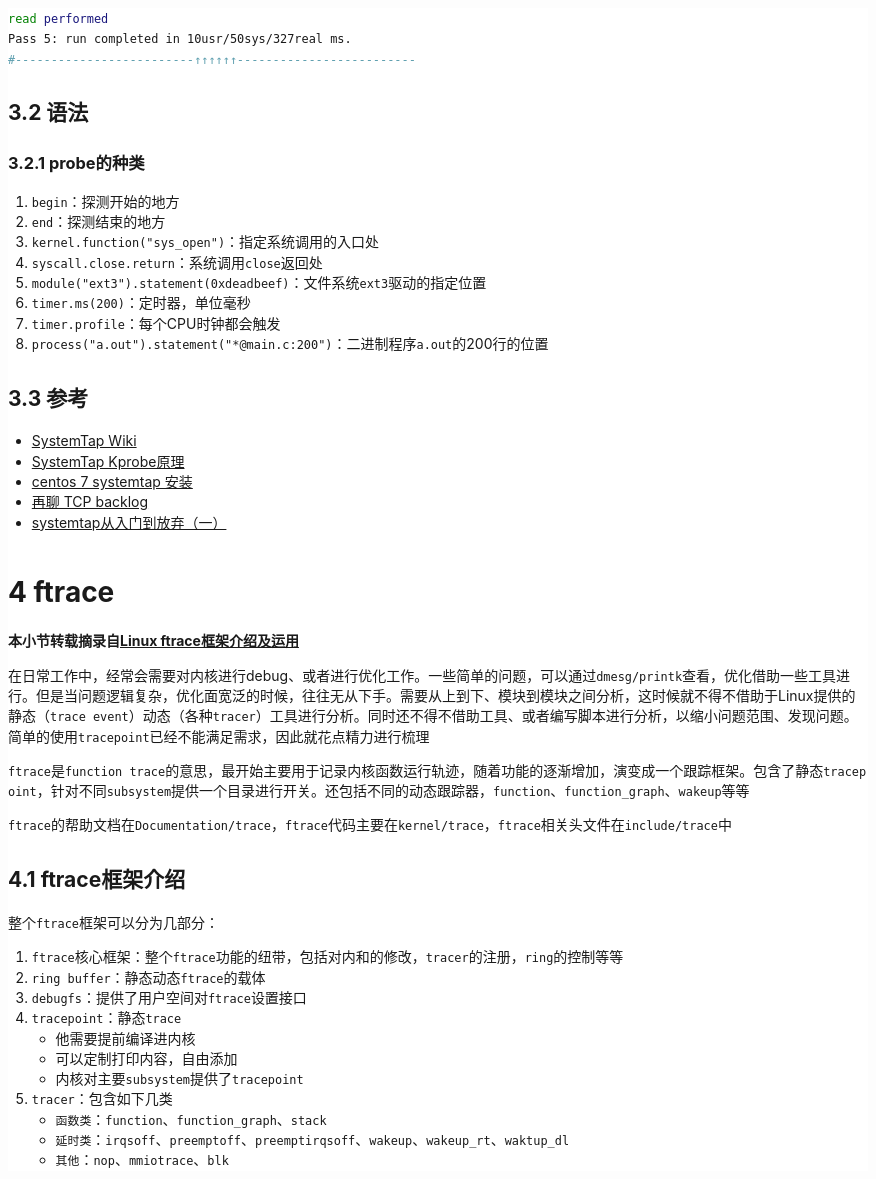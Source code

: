 ```sh
read performed
Pass 5: run completed in 10usr/50sys/327real ms.
#-------------------------↑↑↑↑↑↑-------------------------
```

## 3.2 语法

### 3.2.1 probe的种类

1. `begin`：探测开始的地方
1. `end`：探测结束的地方
1. `kernel.function("sys_open")`：指定系统调用的入口处
1. `syscall.close.return`：系统调用`close`返回处
1. `module("ext3").statement(0xdeadbeef)`：文件系统`ext3`驱动的指定位置
1. `timer.ms(200)`：定时器，单位毫秒
1. `timer.profile`：每个CPU时钟都会触发
1. `process("a.out").statement("*@main.c:200")`：二进制程序`a.out`的200行的位置

## 3.3 参考

* [SystemTap Wiki](https://sourceware.org/systemtap/wiki)
* [SystemTap Kprobe原理](http://lzz5235.github.io/2013/12/18/systemtap-kprobe.html)
* [centos 7 systemtap 安装](https://www.jianshu.com/p/25e84f2e5a95)
* [再聊 TCP backlog](https://juejin.im/post/6844904071367753736)
* [systemtap从入门到放弃（一）](https://zhuanlan.zhihu.com/p/347313289)

# 4 ftrace

**本小节转载摘录自[Linux ftrace框架介绍及运用](https://www.cnblogs.com/arnoldlu/p/7211249.html)**

在日常工作中，经常会需要对内核进行debug、或者进行优化工作。一些简单的问题，可以通过`dmesg/printk`查看，优化借助一些工具进行。但是当问题逻辑复杂，优化面宽泛的时候，往往无从下手。需要从上到下、模块到模块之间分析，这时候就不得不借助于Linux提供的静态（`trace event`）动态（各种`tracer`）工具进行分析。同时还不得不借助工具、或者编写脚本进行分析，以缩小问题范围、发现问题。简单的使用`tracepoint`已经不能满足需求，因此就花点精力进行梳理

`ftrace`是`function trace`的意思，最开始主要用于记录内核函数运行轨迹，随着功能的逐渐增加，演变成一个跟踪框架。包含了静态`tracepoint`，针对不同`subsystem`提供一个目录进行开关。还包括不同的动态跟踪器，`function`、`function_graph`、`wakeup`等等

`ftrace`的帮助文档在`Documentation/trace`，`ftrace`代码主要在`kernel/trace`，`ftrace`相关头文件在`include/trace`中

## 4.1 ftrace框架介绍

整个`ftrace`框架可以分为几部分：

1. `ftrace`核心框架：整个`ftrace`功能的纽带，包括对内和的修改，`tracer`的注册，`ring`的控制等等
1. `ring buffer`：静态动态`ftrace`的载体
1. `debugfs`：提供了用户空间对`ftrace`设置接口
1. `tracepoint`：静态`trace`
    * 他需要提前编译进内核
    * 可以定制打印内容，自由添加
    * 内核对主要`subsystem`提供了`tracepoint`
1. `tracer`：包含如下几类
    * `函数类`：`function`、`function_graph`、`stack`
    * `延时类`：`irqsoff`、`preemptoff`、`preemptirqsoff`、`wakeup`、`wakeup_rt`、`waktup_dl`
    * `其他`：`nop`、`mmiotrace`、`blk`
